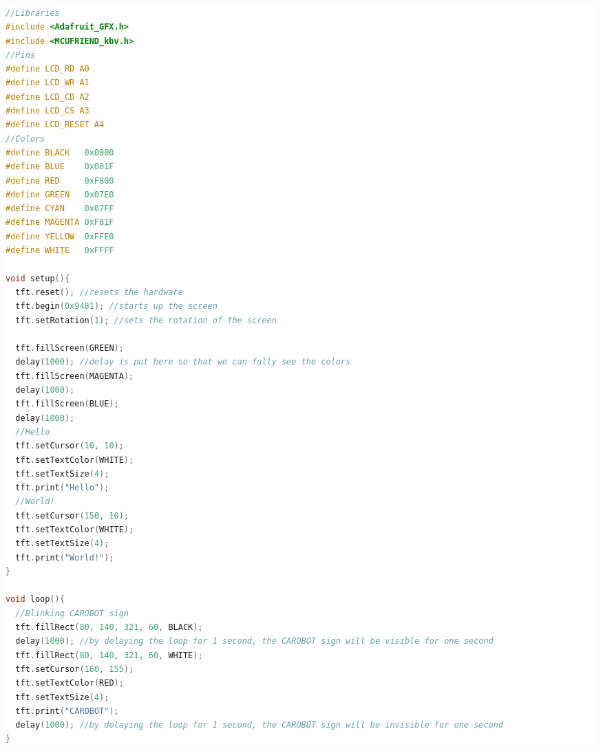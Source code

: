 ```c
//Libraries
#include <Adafruit_GFX.h>
#include <MCUFRIEND_kbv.h>
//Pins
#define LCD_RD A0
#define LCD_WR A1
#define LCD_CD A2
#define LCD_CS A3
#define LCD_RESET A4
//Colors
#define BLACK   0x0000
#define BLUE    0x001F
#define RED     0xF800
#define GREEN   0x07E0
#define CYAN    0x07FF
#define MAGENTA 0xF81F
#define YELLOW  0xFFE0
#define WHITE   0xFFFF

void setup(){
  tft.reset(); //resets the hardware
  tft.begin(0x9481); //starts up the screen
  tft.setRotation(1); //sets the rotation of the screen

  tft.fillScreen(GREEN);
  delay(1000); //delay is put here so that we can fully see the colors
  tft.fillScreen(MAGENTA);
  delay(1000);
  tft.fillScreen(BLUE);
  delay(1000);
  //Hello
  tft.setCursor(10, 10);
  tft.setTextColor(WHITE);
  tft.setTextSize(4);
  tft.print("Hello");
  //World!
  tft.setCursor(150, 10);
  tft.setTextColor(WHITE);
  tft.setTextSize(4);
  tft.print("World!");
}

void loop(){
  //Blinking CAROBOT sign
  tft.fillRect(80, 140, 321, 60, BLACK);
  delay(1000); //by delaying the loop for 1 second, the CAROBOT sign will be visible for one second
  tft.fillRect(80, 140, 321, 60, WHITE);
  tft.setCursor(160, 155);
  tft.setTextColor(RED);
  tft.setTextSize(4);
  tft.print("CAROBOT");
  delay(1000); //by delaying the loop for 1 second, the CAROBOT sign will be invisible for one second
}
```
